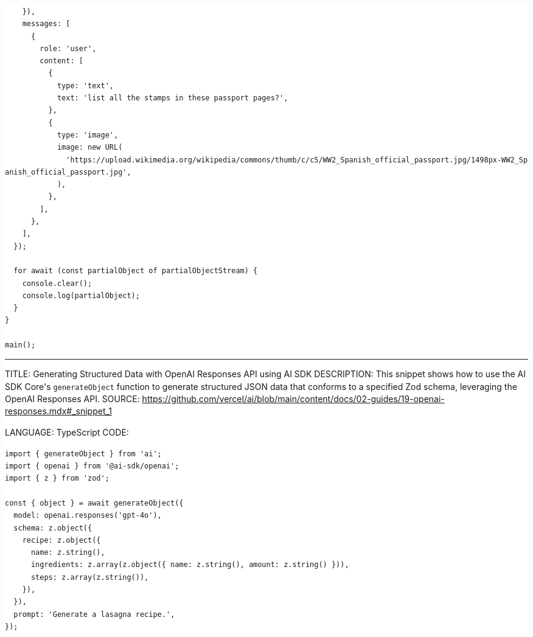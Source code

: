 ```
    }),
    messages: [
      {
        role: 'user',
        content: [
          {
            type: 'text',
            text: 'list all the stamps in these passport pages?',
          },
          {
            type: 'image',
            image: new URL(
              'https://upload.wikimedia.org/wikipedia/commons/thumb/c/c5/WW2_Spanish_official_passport.jpg/1498px-WW2_Spanish_official_passport.jpg',
            ),
          },
        ],
      },
    ],
  });

  for await (const partialObject of partialObjectStream) {
    console.clear();
    console.log(partialObject);
  }
}

main();
```

----------------------------------------

TITLE: Generating Structured Data with OpenAI Responses API using AI SDK
DESCRIPTION: This snippet shows how to use the AI SDK Core's `generateObject` function to generate structured JSON data that conforms to a specified Zod schema, leveraging the OpenAI Responses API.
SOURCE: https://github.com/vercel/ai/blob/main/content/docs/02-guides/19-openai-responses.mdx#_snippet_1

LANGUAGE: TypeScript
CODE:
```
import { generateObject } from 'ai';
import { openai } from '@ai-sdk/openai';
import { z } from 'zod';

const { object } = await generateObject({
  model: openai.responses('gpt-4o'),
  schema: z.object({
    recipe: z.object({
      name: z.string(),
      ingredients: z.array(z.object({ name: z.string(), amount: z.string() })),
      steps: z.array(z.string()),
    }),
  }),
  prompt: 'Generate a lasagna recipe.',
});
```
